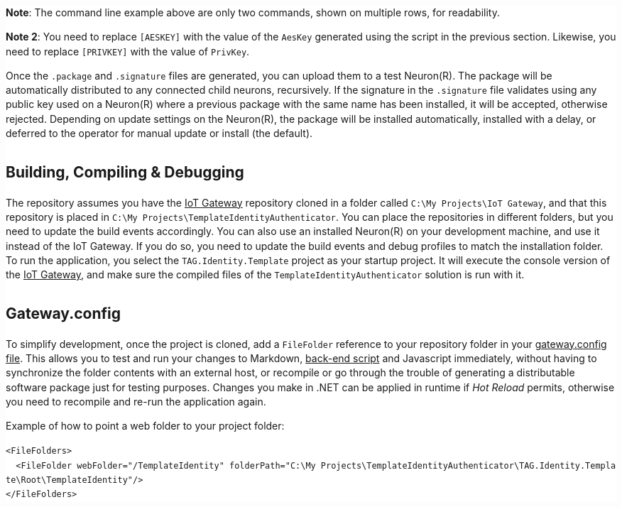 **Note**: The command line example above are only two commands, shown on multiple rows, for readability.

**Note 2**: You need to replace `[AESKEY]` with the value of the `AesKey` generated using the script in the previous section. Likewise, you need
to replace `[PRIVKEY]` with the value of `PrivKey`.

Once the `.package` and `.signature` files are generated, you can upload them to a test Neuron(R). The package will be automatically distributed
to any connected child neurons, recursively. If the signature in the `.signature` file validates using any public key used on a Neuron(R) where
a previous package with the same name has been installed, it will be accepted, otherwise rejected. Depending on update settings on the Neuron(R),
the package will be installed automatically, installed with a delay, or deferred to the operator for manual update or install (the default).

Building, Compiling & Debugging
----------------------------------

The repository assumes you have the [IoT Gateway](https://github.com/PeterWaher/IoTGateway) repository cloned in a folder called
`C:\My Projects\IoT Gateway`, and that this repository is placed in `C:\My Projects\TemplateIdentityAuthenticator`. You can place the
repositories in different folders, but you need to update the build events accordingly. You can also use an installed Neuron(R)
on your development machine, and use it instead of the IoT Gateway. If you do so, you need to update the build events and debug
profiles to match the installation folder. To run the application, you select the `TAG.Identity.Template` project as your startup 
project. It will execute the console version of the [IoT Gateway](https://github.com/PeterWaher/IoTGateway), and make sure the compiled 
files of the `TemplateIdentityAuthenticator` solution is run with it.

Gateway.config
-----------------

To simplify development, once the project is cloned, add a `FileFolder` reference to your repository folder in your 
[gateway.config file](https://lab.tagroot.io/Documentation/IoTGateway/GatewayConfig.md). This allows you to test and run your changes to 
Markdown, [back-end script](https://lab.tagroot.io/Script.md) and Javascript immediately, without having to synchronize the folder contents 
with an external host, or recompile or go through the trouble of generating a distributable software package just for testing purposes. 
Changes you make in .NET can be applied in runtime if *Hot Reload* permits, otherwise you need to recompile and re-run the application 
again.

Example of how to point a web folder to your project folder:

```
<FileFolders>
  <FileFolder webFolder="/TemplateIdentity" folderPath="C:\My Projects\TemplateIdentityAuthenticator\TAG.Identity.Template\Root\TemplateIdentity"/>
</FileFolders>
```
